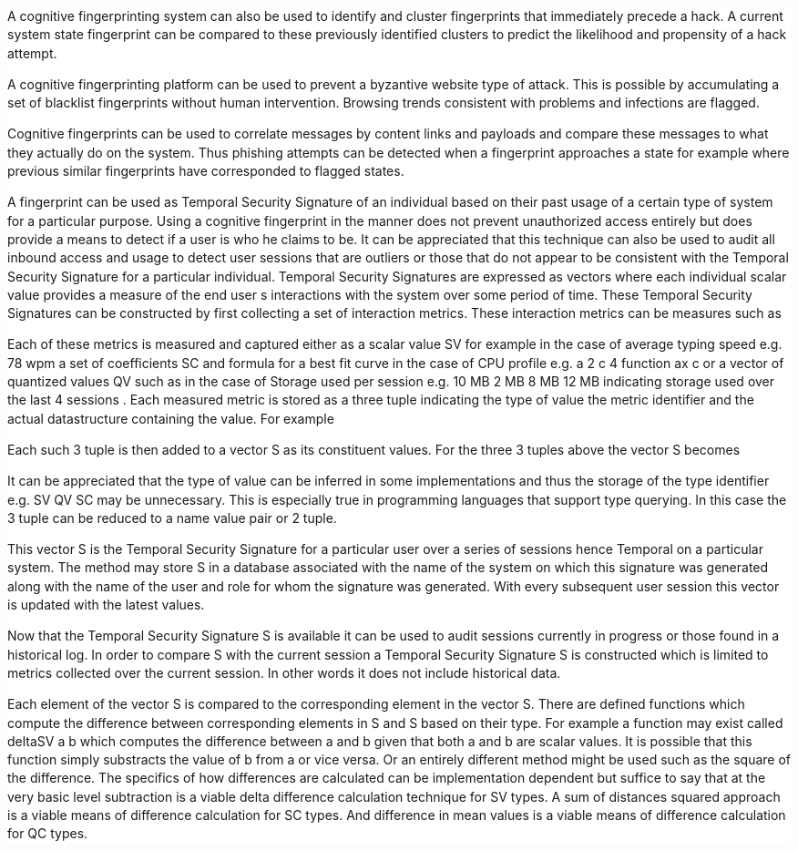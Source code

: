 A cognitive fingerprinting system can also be used to identify and cluster fingerprints that immediately precede a hack. A current system state fingerprint can be compared to these previously identified clusters to predict the likelihood and propensity of a hack attempt.

A cognitive fingerprinting platform can be used to prevent a byzantive website type of attack. This is possible by accumulating a set of blacklist fingerprints without human intervention. Browsing trends consistent with problems and infections are flagged.

Cognitive fingerprints can be used to correlate messages by content links and payloads and compare these messages to what they actually do on the system. Thus phishing attempts can be detected when a fingerprint approaches a state for example where previous similar fingerprints have corresponded to flagged states.

A fingerprint can be used as Temporal Security Signature of an individual based on their past usage of a certain type of system for a particular purpose. Using a cognitive fingerprint in the manner does not prevent unauthorized access entirely but does provide a means to detect if a user is who he claims to be. It can be appreciated that this technique can also be used to audit all inbound access and usage to detect user sessions that are outliers or those that do not appear to be consistent with the Temporal Security Signature for a particular individual. Temporal Security Signatures are expressed as vectors where each individual scalar value provides a measure of the end user s interactions with the system over some period of time. These Temporal Security Signatures can be constructed by first collecting a set of interaction metrics. These interaction metrics can be measures such as 

Each of these metrics is measured and captured either as a scalar value SV for example in the case of average typing speed e.g. 78 wpm a set of coefficients SC and formula for a best fit curve in the case of CPU profile e.g. a 2 c 4 function ax c or a vector of quantized values QV such as in the case of Storage used per session e.g. 10 MB 2 MB 8 MB 12 MB indicating storage used over the last 4 sessions . Each measured metric is stored as a three tuple indicating the type of value the metric identifier and the actual datastructure containing the value. For example 

Each such 3 tuple is then added to a vector S as its constituent values. For the three 3 tuples above the vector S becomes 

It can be appreciated that the type of value can be inferred in some implementations and thus the storage of the type identifier e.g. SV QV SC may be unnecessary. This is especially true in programming languages that support type querying. In this case the 3 tuple can be reduced to a name value pair or 2 tuple.

This vector S is the Temporal Security Signature for a particular user over a series of sessions hence Temporal on a particular system. The method may store S in a database associated with the name of the system on which this signature was generated along with the name of the user and role for whom the signature was generated. With every subsequent user session this vector is updated with the latest values.

Now that the Temporal Security Signature S is available it can be used to audit sessions currently in progress or those found in a historical log. In order to compare S with the current session a Temporal Security Signature S is constructed which is limited to metrics collected over the current session. In other words it does not include historical data.

Each element of the vector S is compared to the corresponding element in the vector S. There are defined functions which compute the difference between corresponding elements in S and S based on their type. For example a function may exist called deltaSV a b which computes the difference between a and b given that both a and b are scalar values. It is possible that this function simply substracts the value of b from a or vice versa. Or an entirely different method might be used such as the square of the difference. The specifics of how differences are calculated can be implementation dependent but suffice to say that at the very basic level subtraction is a viable delta difference calculation technique for SV types. A sum of distances squared approach is a viable means of difference calculation for SC types. And difference in mean values is a viable means of difference calculation for QC types.
